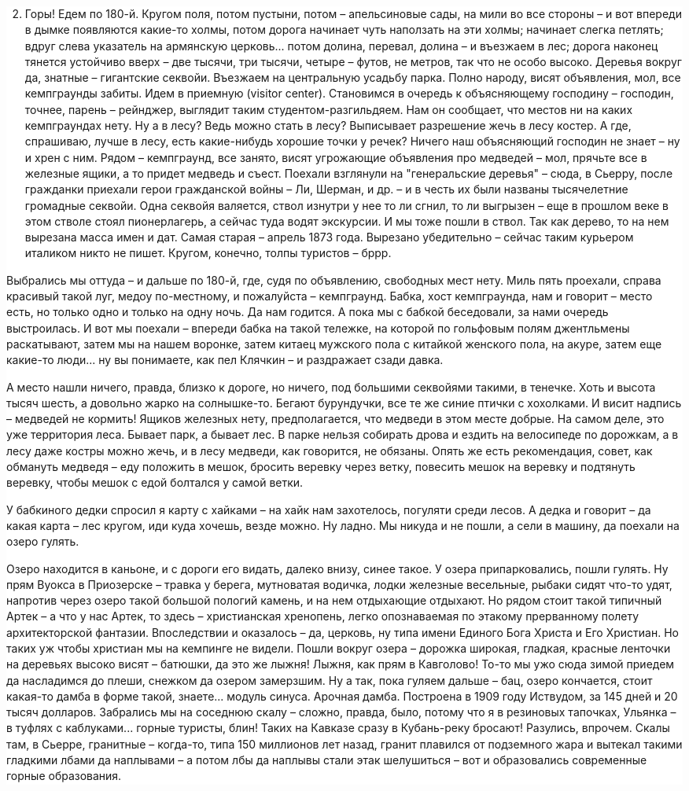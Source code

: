 2. Горы!
Едем по 180-й. Кругом поля, потом пустыни, потом – апельсиновые сады, на мили во все стороны – и вот впереди в дымке появляются какие-то холмы, потом дорога начинает чуть наползать на эти холмы; начинает слегка петлять; вдруг слева указатель на армянскую церковь... потом долина, перевал, долина – и въезжаем в лес; дорога наконец тянется устойчиво вверх – две тысячи, три тысячи, четыре – футов, не метров, так что не особо высоко. Деревья вокруг да, знатные – гигантские секвойи. Въезжаем на центральную усадьбу парка. Полно народу, висят объявления, мол, все кемпграунды забиты. Идем в приемную (visitor center). Становимся в очередь к объясняющему господину – господин, точнее, парень – рейнджер, выглядит таким студентом-разгильдяем. Нам он сообщает, что местов ни на каких кемпграундах нету. Ну а в лесу? Ведь можно стать в лесу? Выписывает разрешение жечь в лесу костер. А где, спрашиваю, лучше в лесу, есть какие-нибудь хорошие точки у речек? Ничего наш объясняющий господин не знает – ну и хрен с ним. Рядом – кемпграунд, все занято, висят угрожающие объявления про медведей – мол, прячьте все в железные ящики, а то придет медведь и съест. Поехали взглянули на "генеральские деревья" – сюда, в Сьерру, после гражданки приехали герои гражданской войны – Ли, Шерман, и др. – и в честь их были названы тысячелетние громадные секвойи. Одна секвойя валяется, ствол изнутри у нее то ли сгнил, то ли выгрызен – еще в прошлом веке в этом стволе стоял пионерлагерь, а сейчас туда водят экскурсии. И мы тоже пошли в ствол. Так как дерево, то на нем вырезана масса имен и дат. Самая старая – апрель 1873 года. Вырезано убедительно – сейчас таким курьером италиком никто не пишет. Кругом, конечно, толпы туристов – бррр.

Выбрались мы оттуда – и дальше по 180-й, где, судя по объявлению, свободных мест нету. Миль пять проехали, справа красивый такой луг, медоу по-местному, и пожалуйста – кемпграунд. Бабка, хост кемпграунда, нам и говорит – место есть, но только одно и только на одну ночь. Да нам годится. А пока мы с бабкой беседовали, за нами очередь выстроилась. И вот мы поехали – впереди бабка на такой тележке, на которой по гольфовым полям джентльмены раскатывают, затем мы на нашем воронке, затем китаец мужского пола с китайкой женского пола, на акуре, затем еще какие-то люди... ну вы понимаете, как пел Клячкин – и раздражает сзади давка.

А место нашли ничего, правда, близко к дороге, но ничего, под большими секвойями такими, в тенечке. Хоть и высота тысяч шесть, а довольно жарко на солнышке-то. Бегают бурундучки, все те же синие птички с хохолками. И висит надпись – медведей не кормить! Ящиков железных нету, предполагается, что медведи в этом месте добрые. На самом деле, это уже территория леса. Бывает парк, а бывает лес. В парке нельзя собирать дрова и ездить на велосипеде по дорожкам, а в лесу даже костры можно жечь, и в лесу медведи, как говорится, не обязаны. Опять же есть рекомендация, совет, как обмануть медведя – еду положить в мешок, бросить веревку через ветку, повесить мешок на веревку и подтянуть веревку, чтобы мешок с едой болтался у самой ветки.

У бабкиного дедки спросил я карту с хайками – на хайк нам захотелось, погуляти среди лесов. А дедка и говорит – да какая карта – лес кругом, иди куда хочешь, везде можно. Ну ладно. Мы никуда и не пошли, а сели в машину, да поехали на озеро гулять.

Озеро находится в каньоне, и с дороги его видать, далеко внизу, синее такое. У озера  припарковались, пошли гулять. Ну прям Вуокса в Приозерске – травка у берега, мутноватая водичка, лодки железные весельные, рыбаки сидят что-то удят, напротив через озеро такой большой пологий камень, и на нем отдыхающие отдыхают. Но рядом стоит такой типичный Артек – а что у нас Артек, то здесь – христианская хренопень, легко опознаваемая по этакому прерванному полету архитекторской фантазии. Впоследствии и оказалось – да, церковь, ну типа имени Единого Бога Христа и Его Христиан. Но таких уж чтобы христиан мы на кемпинге не видели. Пошли вокруг озера – дорожка широкая, гладкая, красные ленточки на деревьях высоко висят – батюшки, да это же лыжня! Лыжня, как прям в Кавголово! То-то мы ужо сюда зимой приедем да насладимся до плеши, снежком да озером замерзшим. Ну а так, пока гуляем дальше – бац, озеро кончается, стоит какая-то дамба в форме такой, знаете... модуль синуса. Арочная дамба. Построена в 1909 году Иствудом, за 145 дней и 20 тысяч долларов. Забрались мы на соседнюю скалу – сложно, правда, было, потому что я в резиновых тапочках, Ульянка – в туфлях с каблуками... горные туристы, блин! Таких на Кавказе сразу в Кубань-реку бросают! Разулись, впрочем. Скалы там, в Сьерре, гранитные – когда-то, типа 150 миллионов лет назад, гранит плавился от подземного жара и вытекал такими гладкими лбами да наплывами – а потом лбы да наплывы стали этак шелушиться – вот и образовались современные горные образования.
